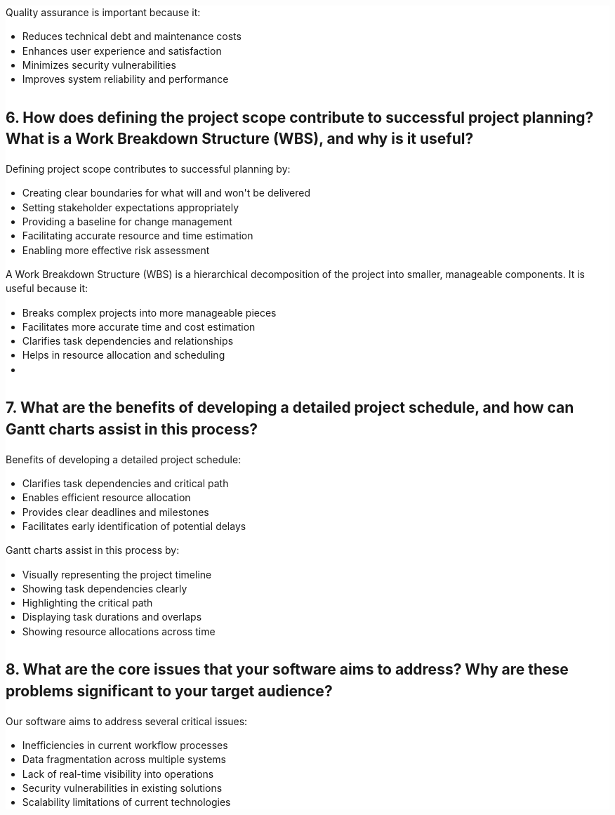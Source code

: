 Quality assurance is important because it:
- Reduces technical debt and maintenance costs
- Enhances user experience and satisfaction
- Minimizes security vulnerabilities
- Improves system reliability and performance

## 6. How does defining the project scope contribute to successful project planning? What is a Work Breakdown Structure (WBS), and why is it useful?

Defining project scope contributes to successful planning by:
- Creating clear boundaries for what will and won't be delivered
- Setting stakeholder expectations appropriately
- Providing a baseline for change management
- Facilitating accurate resource and time estimation
- Enabling more effective risk assessment

A Work Breakdown Structure (WBS) is a hierarchical decomposition of the project into smaller, manageable components. It is useful because it:
- Breaks complex projects into more manageable pieces
- Facilitates more accurate time and cost estimation
- Clarifies task dependencies and relationships
- Helps in resource allocation and scheduling
- 
## 7. What are the benefits of developing a detailed project schedule, and how can Gantt charts assist in this process?

Benefits of developing a detailed project schedule:
- Clarifies task dependencies and critical path
- Enables efficient resource allocation
- Provides clear deadlines and milestones
- Facilitates early identification of potential delays

Gantt charts assist in this process by:
- Visually representing the project timeline
- Showing task dependencies clearly
- Highlighting the critical path
- Displaying task durations and overlaps
- Showing resource allocations across time

## 8. What are the core issues that your software aims to address? Why are these problems significant to your target audience?

Our software aims to address several critical issues:
- Inefficiencies in current workflow processes
- Data fragmentation across multiple systems
- Lack of real-time visibility into operations
- Security vulnerabilities in existing solutions
- Scalability limitations of current technologies
